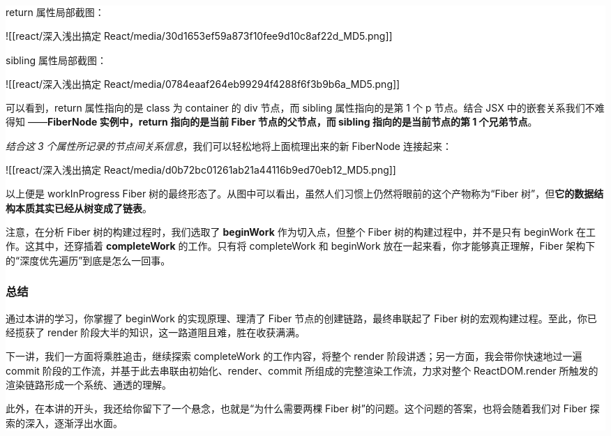 return 属性局部截图：

![[react/深入浅出搞定 React/media/30d1653ef59a873f10fee9d10c8af22d_MD5.png]]

sibling 属性局部截图：

![[react/深入浅出搞定 React/media/0784eaaf264eb99294f4288f6f3b9b6a_MD5.png]]

可以看到，return 属性指向的是 class 为 container 的 div 节点，而 sibling 属性指向的是第 1 个 p 节点。结合 JSX 中的嵌套关系我们不难得知 ——**FiberNode 实例中，return 指向的是当前 Fiber 节点的父节点，而 sibling 指向的是当前节点的第 1 个兄弟节点**。

*结合这 3 个属性所记录的节点间关系信息*，我们可以轻松地将上面梳理出来的新 FiberNode 连接起来：

![[react/深入浅出搞定 React/media/d0b72bc01261ab21a44116b9ed70eb12_MD5.png]]

以上便是 workInProgress Fiber 树的最终形态了。从图中可以看出，虽然人们习惯上仍然将眼前的这个产物称为“Fiber 树”，但**它的数据结构本质其实已经从树变成了链表**。

注意，在分析 Fiber 树的构建过程时，我们选取了 **beginWork** 作为切入点，但整个 Fiber 树的构建过程中，并不是只有 beginWork 在工作。这其中，还穿插着 **completeWork** 的工作。只有将 completeWork 和 beginWork 放在一起来看，你才能够真正理解，Fiber 架构下的“深度优先遍历”到底是怎么一回事。

### 总结

通过本讲的学习，你掌握了 beginWork 的实现原理、理清了 Fiber 节点的创建链路，最终串联起了 Fiber 树的宏观构建过程。至此，你已经揽获了 render 阶段大半的知识，这一路道阻且难，胜在收获满满。

下一讲，我们一方面将乘胜追击，继续探索 completeWork 的工作内容，将整个 render 阶段讲透；另一方面，我会带你快速地过一遍 commit 阶段的工作流，并基于此去串联由初始化、render、commit 所组成的完整渲染工作流，力求对整个 ReactDOM.render 所触发的渲染链路形成一个系统、通透的理解。

此外，在本讲的开头，我还给你留下了一个悬念，也就是“为什么需要两棵 Fiber 树”的问题。这个问题的答案，也将会随着我们对 Fiber 探索的深入，逐渐浮出水面。


